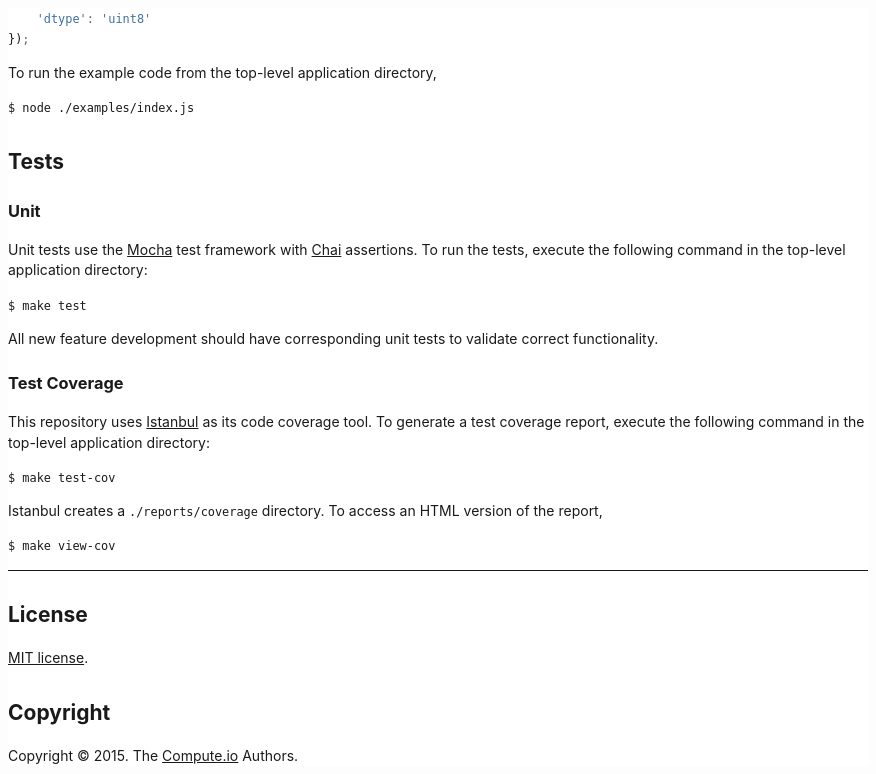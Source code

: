 ``` javascript
	'dtype': 'uint8'
});
```

To run the example code from the top-level application directory,

``` bash
$ node ./examples/index.js
```


## Tests

### Unit

Unit tests use the [Mocha](http://mochajs.org/) test framework with [Chai](http://chaijs.com) assertions. To run the tests, execute the following command in the top-level application directory:

``` bash
$ make test
```

All new feature development should have corresponding unit tests to validate correct functionality.


### Test Coverage

This repository uses [Istanbul](https://github.com/gotwarlost/istanbul) as its code coverage tool. To generate a test coverage report, execute the following command in the top-level application directory:

``` bash
$ make test-cov
```

Istanbul creates a `./reports/coverage` directory. To access an HTML version of the report,

``` bash
$ make view-cov
```


---
## License

[MIT license](http://opensource.org/licenses/MIT).


## Copyright

Copyright &copy; 2015. The [Compute.io](https://github.com/compute-io) Authors.


[npm-image]: http://img.shields.io/npm/v/distributions-hypergeometric-pmf.svg
[npm-url]: https://npmjs.org/package/distributions-hypergeometric-pmf

[travis-image]: http://img.shields.io/travis/distributions-io/hypergeometric-pmf/master.svg
[travis-url]: https://travis-ci.org/distributions-io/hypergeometric-pmf

[codecov-image]: https://img.shields.io/codecov/github/distributions-io/hypergeometric-pmf/master.svg
[codecov-url]: https://codecov.io/github/distributions-io/hypergeometric-pmf?branch=master

[dependencies-image]: http://img.shields.io/david/distributions-io/hypergeometric-pmf.svg
[dependencies-url]: https://david-dm.org/distributions-io/hypergeometric-pmf

[dev-dependencies-image]: http://img.shields.io/david/dev/distributions-io/hypergeometric-pmf.svg
[dev-dependencies-url]: https://david-dm.org/dev/distributions-io/hypergeometric-pmf

[github-issues-image]: http://img.shields.io/github/issues/distributions-io/hypergeometric-pmf.svg
[github-issues-url]: https://github.com/distributions-io/hypergeometric-pmf/issues
